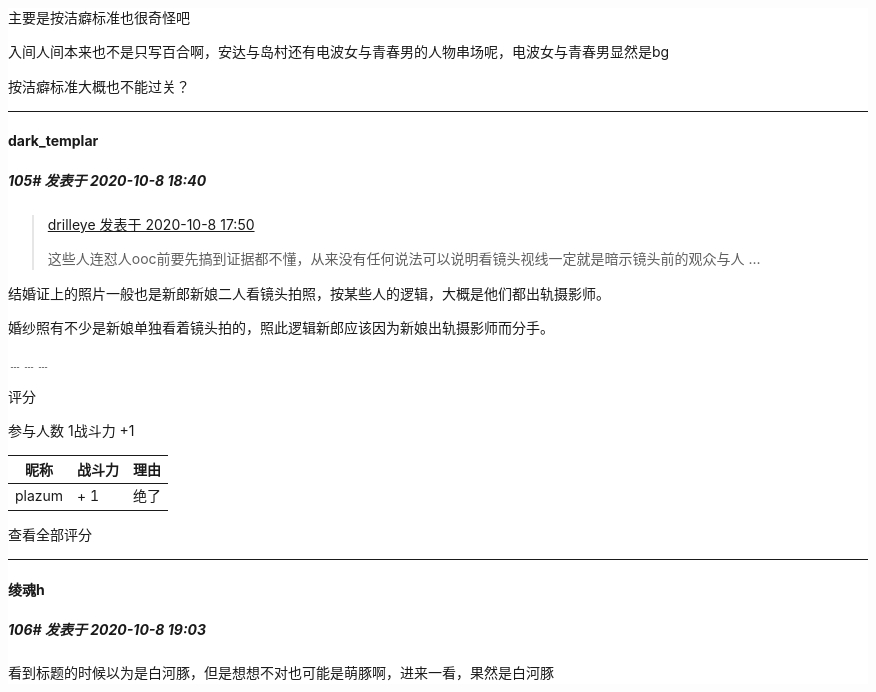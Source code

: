 


主要是按洁癖标准也很奇怪吧

入间人间本来也不是只写百合啊，安达与岛村还有电波女与青春男的人物串场呢，电波女与青春男显然是bg

按洁癖标准大概也不能过关？







-----

####  dark_templar  
##### 105#       发表于 2020-10-8 18:40



<blockquote><a href="httphttps://bbs.saraba1st.com/2b/forum.php?mod=redirect&amp;goto=findpost&amp;pid=48988461&amp;ptid=1963775" target="_blank">drilleye 发表于 2020-10-8 17:50</a>

这些人连怼人ooc前要先搞到证据都不懂，从来没有任何说法可以说明看镜头视线一定就是暗示镜头前的观众与人 ...</blockquote>
结婚证上的照片一般也是新郎新娘二人看镜头拍照，按某些人的逻辑，大概是他们都出轨摄影师。


婚纱照有不少是新娘单独看着镜头拍的，照此逻辑新郎应该因为新娘出轨摄影师而分手。



﹍﹍﹍

评分





 参与人数 1战斗力 +1

|昵称|战斗力|理由|
|----|---|---|
| plazum| + 1|绝了|



查看全部评分






-----

####  绫魂h  
##### 106#       发表于 2020-10-8 19:03




看到标题的时候以为是白河豚，但是想想不对也可能是萌豚啊，进来一看，果然是白河豚




